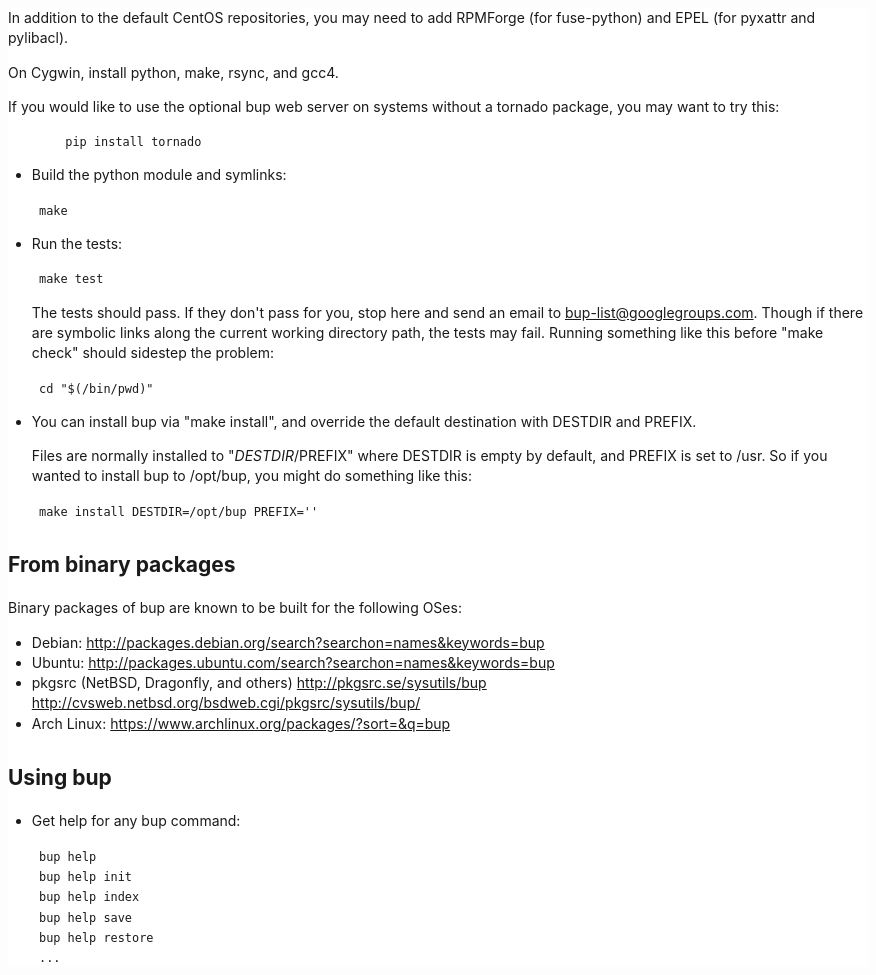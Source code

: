    In addition to the default CentOS repositories, you may need to add
   RPMForge (for fuse-python) and EPEL (for pyxattr and pylibacl).

   On Cygwin, install python, make, rsync, and gcc4.

   If you would like to use the optional bup web server on systems
   without a tornado package, you may want to try this:

            pip install tornado

 - Build the python module and symlinks:

        make
 	
 - Run the tests:
 
        make test
 	
    The tests should pass.  If they don't pass for you, stop here and
    send an email to bup-list@googlegroups.com.  Though if there are
    symbolic links along the current working directory path, the tests
    may fail.  Running something like this before "make check" should
    sidestep the problem:

        cd "$(/bin/pwd)"

 - You can install bup via "make install", and override the default
   destination with DESTDIR and PREFIX.

   Files are normally installed to "$DESTDIR/$PREFIX" where DESTDIR is
   empty by default, and PREFIX is set to /usr.  So if you wanted to
   install bup to /opt/bup, you might do something like this:

        make install DESTDIR=/opt/bup PREFIX=''


From binary packages
--------------------

Binary packages of bup are known to be built for the following OSes:

 - Debian:
    http://packages.debian.org/search?searchon=names&keywords=bup
 - Ubuntu:
    http://packages.ubuntu.com/search?searchon=names&keywords=bup
 - pkgsrc (NetBSD, Dragonfly, and others)
    http://pkgsrc.se/sysutils/bup
    http://cvsweb.netbsd.org/bsdweb.cgi/pkgsrc/sysutils/bup/
 - Arch Linux:
    https://www.archlinux.org/packages/?sort=&q=bup


Using bup
---------

 - Get help for any bup command:

        bup help
        bup help init
        bup help index
        bup help save
        bup help restore
        ...
